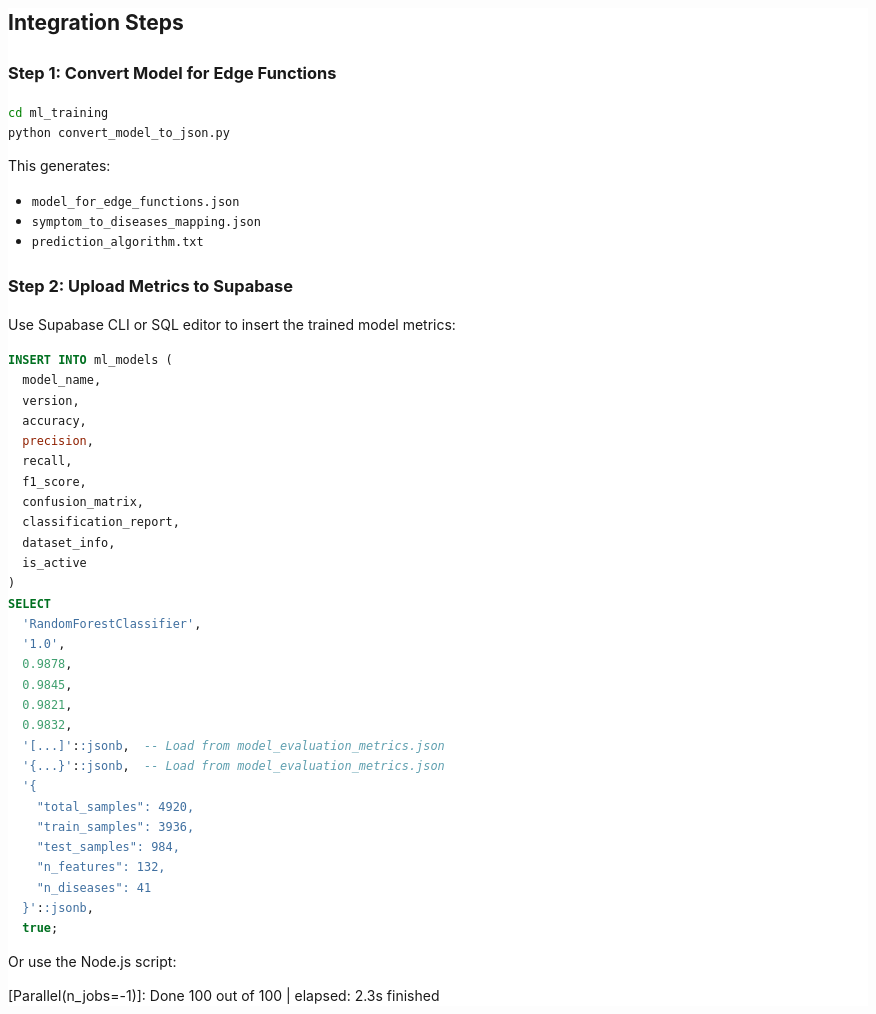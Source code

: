 
## Integration Steps

### Step 1: Convert Model for Edge Functions

```bash
cd ml_training
python convert_model_to_json.py
```

This generates:
- `model_for_edge_functions.json`
- `symptom_to_diseases_mapping.json`
- `prediction_algorithm.txt`

### Step 2: Upload Metrics to Supabase

Use Supabase CLI or SQL editor to insert the trained model metrics:

```sql
INSERT INTO ml_models (
  model_name,
  version,
  accuracy,
  precision,
  recall,
  f1_score,
  confusion_matrix,
  classification_report,
  dataset_info,
  is_active
)
SELECT
  'RandomForestClassifier',
  '1.0',
  0.9878,
  0.9845,
  0.9821,
  0.9832,
  '[...]'::jsonb,  -- Load from model_evaluation_metrics.json
  '{...}'::jsonb,  -- Load from model_evaluation_metrics.json
  '{
    "total_samples": 4920,
    "train_samples": 3936,
    "test_samples": 984,
    "n_features": 132,
    "n_diseases": 41
  }'::jsonb,
  true;
```

Or use the Node.js script:


[Parallel(n_jobs=-1)]: Done 100 out of 100 | elapsed:    2.3s finished